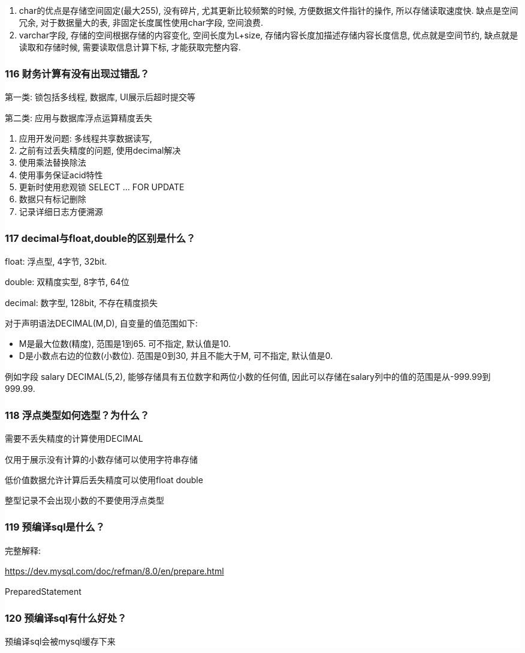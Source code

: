 1.   char的优点是存储空间固定(最大255), 没有碎片, 尤其更新比较频繁的时候, 方便数据文件指针的操作, 所以存储读取速度快. 缺点是空间冗余, 对于数据量大的表, 非固定长度属性使用char字段, 空间浪费. 
2.   varchar字段, 存储的空间根据存储的内容变化, 空间长度为L+size, 存储内容长度加描述存储内容长度信息, 优点就是空间节约, 缺点就是读取和存储时候, 需要读取信息计算下标, 才能获取完整内容. 

### 116 财务计算有没有出现过错乱？

第一类: 锁包括多线程, 数据库, UI展示后超时提交等

第二类: 应用与数据库浮点运算精度丢失

1.   应用开发问题: 多线程共享数据读写, 
2.   之前有过丢失精度的问题, 使用decimal解决
3.   使用乘法替换除法
4.   使用事务保证acid特性
5.   更新时使用悲观锁 SELECT … FOR UPDATE
6.   数据只有标记删除
7.   记录详细日志方便溯源



### 117 decimal与float,double的区别是什么？

float: 浮点型, 4字节, 32bit. 

double: 双精度实型, 8字节, 64位

decimal: 数字型, 128bit, 不存在精度损失

对于声明语法DECIMAL(M,D), 自变量的值范围如下: 

*   M是最大位数(精度), 范围是1到65. 可不指定, 默认值是10. 
*   D是小数点右边的位数(小数位). 范围是0到30, 并且不能大于M, 可不指定, 默认值是0. 

例如字段 salary DECIMAL(5,2), 能够存储具有五位数字和两位小数的任何值, 因此可以存储在salary列中的值的范围是从-999.99到999.99. 

### 118 浮点类型如何选型？为什么？

需要不丢失精度的计算使用DECIMAL

仅用于展示没有计算的小数存储可以使用字符串存储

低价值数据允许计算后丢失精度可以使用float double

整型记录不会出现小数的不要使用浮点类型

### 119 预编译sql是什么？

完整解释: 

https://dev.mysql.com/doc/refman/8.0/en/prepare.html

PreparedStatement



### 120 预编译sql有什么好处？

预编译sql会被mysql缓存下来
